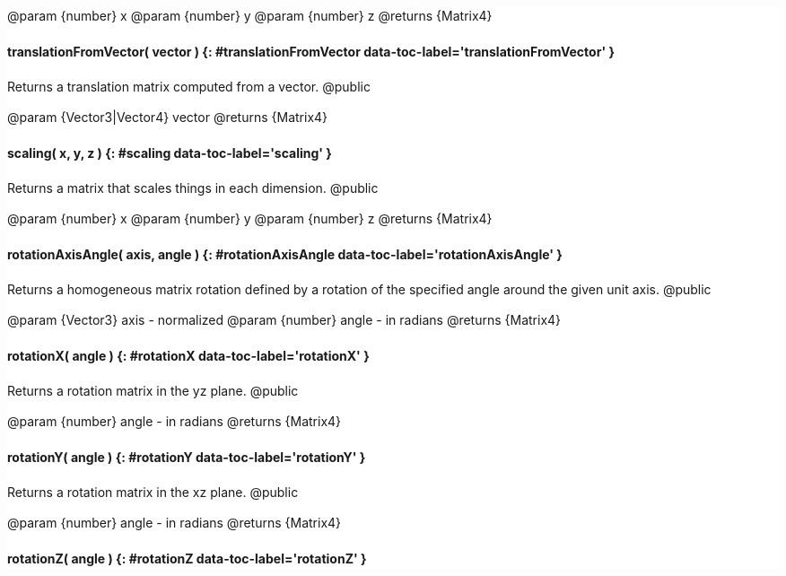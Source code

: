 @param {number} x
@param {number} y
@param {number} z
@returns {Matrix4}

#### translationFromVector( vector ) {: #translationFromVector data-toc-label='translationFromVector' }

Returns a translation matrix computed from a vector.
@public

@param {Vector3|Vector4} vector
@returns {Matrix4}

#### scaling( x, y, z ) {: #scaling data-toc-label='scaling' }

Returns a matrix that scales things in each dimension.
@public

@param {number} x
@param {number} y
@param {number} z
@returns {Matrix4}

#### rotationAxisAngle( axis, angle ) {: #rotationAxisAngle data-toc-label='rotationAxisAngle' }

Returns a homogeneous matrix rotation defined by a rotation of the specified angle around the given unit axis.
@public

@param {Vector3} axis - normalized
@param {number} angle - in radians
@returns {Matrix4}

#### rotationX( angle ) {: #rotationX data-toc-label='rotationX' }

Returns a rotation matrix in the yz plane.
@public

@param {number} angle - in radians
@returns {Matrix4}

#### rotationY( angle ) {: #rotationY data-toc-label='rotationY' }

Returns a rotation matrix in the xz plane.
@public

@param {number} angle - in radians
@returns {Matrix4}

#### rotationZ( angle ) {: #rotationZ data-toc-label='rotationZ' }
